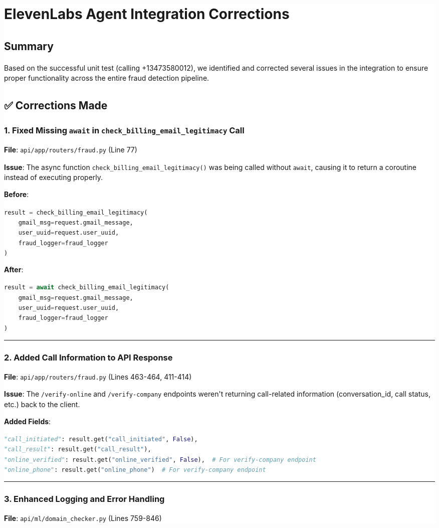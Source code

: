 # ElevenLabs Agent Integration Corrections

## Summary

Based on the successful unit test (calling +13473580012), we identified and corrected several issues in the integration to ensure proper functionality across the entire fraud detection pipeline.

## ✅ Corrections Made

### 1. **Fixed Missing `await` in `check_billing_email_legitimacy` Call**
**File**: `api/app/routers/fraud.py` (Line 77)

**Issue**: The async function `check_billing_email_legitimacy()` was being called without `await`, causing it to return a coroutine instead of executing properly.

**Before**:
```python
result = check_billing_email_legitimacy(
    gmail_msg=request.gmail_message,
    user_uuid=request.user_uuid,
    fraud_logger=fraud_logger
)
```

**After**:
```python
result = await check_billing_email_legitimacy(
    gmail_msg=request.gmail_message,
    user_uuid=request.user_uuid,
    fraud_logger=fraud_logger
)
```

---

### 2. **Added Call Information to API Response**
**File**: `api/app/routers/fraud.py` (Lines 463-464, 411-414)

**Issue**: The `/verify-online` and `/verify-company` endpoints weren't returning call-related information (conversation_id, call status, etc.) back to the client.

**Added Fields**:
```python
"call_initiated": result.get("call_initiated", False),
"call_result": result.get("call_result"),
"online_verified": result.get("online_verified", False),  # For verify-company endpoint
"online_phone": result.get("online_phone")  # For verify-company endpoint
```

---

### 3. **Enhanced Logging and Error Handling**
**File**: `api/ml/domain_checker.py` (Lines 759-846)
